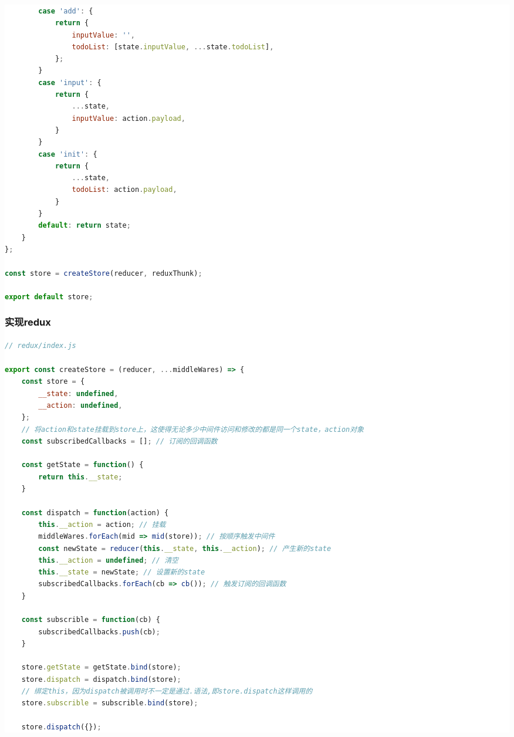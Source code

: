 ```javascript
        case 'add': {
            return {
                inputValue: '',
                todoList: [state.inputValue, ...state.todoList],
            };
        }
        case 'input': {
            return {
                ...state,
                inputValue: action.payload,
            }
        }
        case 'init': {
            return {
                ...state,
                todoList: action.payload,
            }
        }
        default: return state;
    }
};

const store = createStore(reducer, reduxThunk);

export default store;
```

### 实现redux

```javascript
// redux/index.js

export const createStore = (reducer, ...middleWares) => {
    const store = {
        __state: undefined,
        __action: undefined,  
    };
    // 将action和state挂载到store上，这使得无论多少中间件访问和修改的都是同一个state，action对象
    const subscribedCallbacks = []; // 订阅的回调函数

    const getState = function() {
        return this.__state;
    }

    const dispatch = function(action) {
        this.__action = action; // 挂载
        middleWares.forEach(mid => mid(store)); // 按顺序触发中间件
        const newState = reducer(this.__state, this.__action); // 产生新的state
        this.__action = undefined; // 清空
        this.__state = newState; // 设置新的state
        subscribedCallbacks.forEach(cb => cb()); // 触发订阅的回调函数
    }

    const subscrible = function(cb) {
        subscribedCallbacks.push(cb);
    }

    store.getState = getState.bind(store);
    store.dispatch = dispatch.bind(store); 
    // 绑定this，因为dispatch被调用时不一定是通过.语法,即store.dispatch这样调用的
    store.subscrible = subscrible.bind(store);

    store.dispatch({});
```